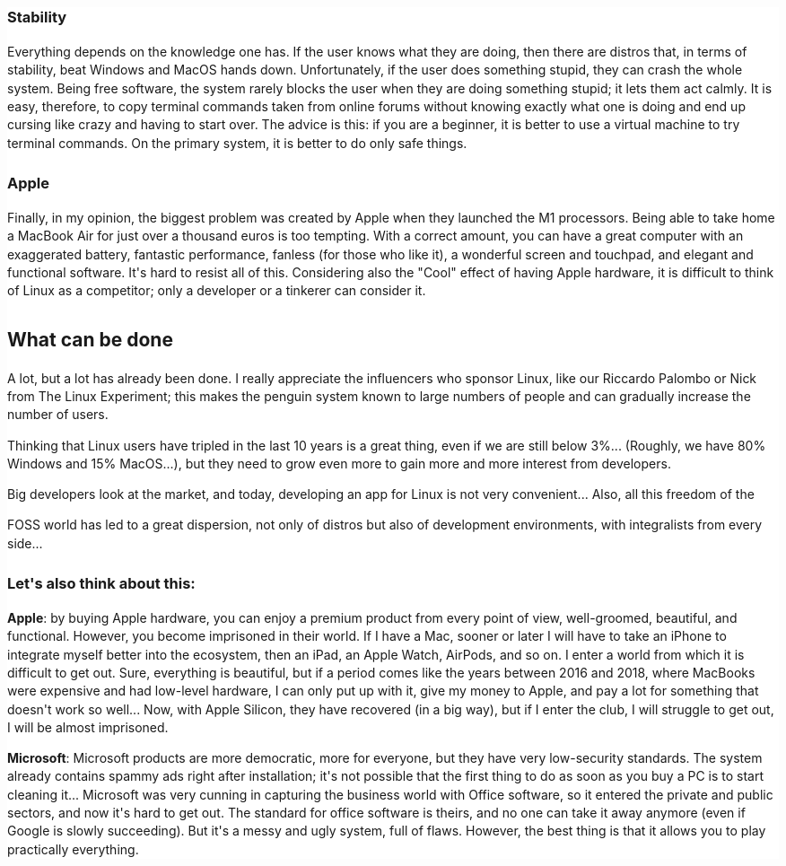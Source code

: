 ### Stability

Everything depends on the knowledge one has. If the user knows what they are doing, then there are distros that, in terms of stability, beat Windows and MacOS hands down. Unfortunately, if the user does something stupid, they can crash the whole system. Being free software, the system rarely blocks the user when they are doing something stupid; it lets them act calmly. It is easy, therefore, to copy terminal commands taken from online forums without knowing exactly what one is doing and end up cursing like crazy and having to start over. The advice is this: if you are a beginner, it is better to use a virtual machine to try terminal commands. On the primary system, it is better to do only safe things.

### Apple

Finally, in my opinion, the biggest problem was created by Apple when they launched the M1 processors. Being able to take home a MacBook Air for just over a thousand euros is too tempting. With a correct amount, you can have a great computer with an exaggerated battery, fantastic performance, fanless (for those who like it), a wonderful screen and touchpad, and elegant and functional software. It's hard to resist all of this. Considering also the "Cool" effect of having Apple hardware, it is difficult to think of Linux as a competitor; only a developer or a tinkerer can consider it.

## What can be done

A lot, but a lot has already been done. I really appreciate the influencers who sponsor Linux, like our Riccardo Palombo or Nick from The Linux Experiment; this makes the penguin system known to large numbers of people and can gradually increase the number of users.

Thinking that Linux users have tripled in the last 10 years is a great thing, even if we are still below 3%... (Roughly, we have 80% Windows and 15% MacOS...), but they need to grow even more to gain more and more interest from developers.

Big developers look at the market, and today, developing an app for Linux is not very convenient... Also, all this freedom of the

 FOSS world has led to a great dispersion, not only of distros but also of development environments, with integralists from every side...

### Let's also think about this:

**Apple**: by buying Apple hardware, you can enjoy a premium product from every point of view, well-groomed, beautiful, and functional. However, you become imprisoned in their world. If I have a Mac, sooner or later I will have to take an iPhone to integrate myself better into the ecosystem, then an iPad, an Apple Watch, AirPods, and so on. I enter a world from which it is difficult to get out. Sure, everything is beautiful, but if a period comes like the years between 2016 and 2018, where MacBooks were expensive and had low-level hardware, I can only put up with it, give my money to Apple, and pay a lot for something that doesn't work so well... Now, with Apple Silicon, they have recovered (in a big way), but if I enter the club, I will struggle to get out, I will be almost imprisoned.

**Microsoft**: Microsoft products are more democratic, more for everyone, but they have very low-security standards. The system already contains spammy ads right after installation; it's not possible that the first thing to do as soon as you buy a PC is to start cleaning it... Microsoft was very cunning in capturing the business world with Office software, so it entered the private and public sectors, and now it's hard to get out. The standard for office software is theirs, and no one can take it away anymore (even if Google is slowly succeeding). But it's a messy and ugly system, full of flaws. However, the best thing is that it allows you to play practically everything.
